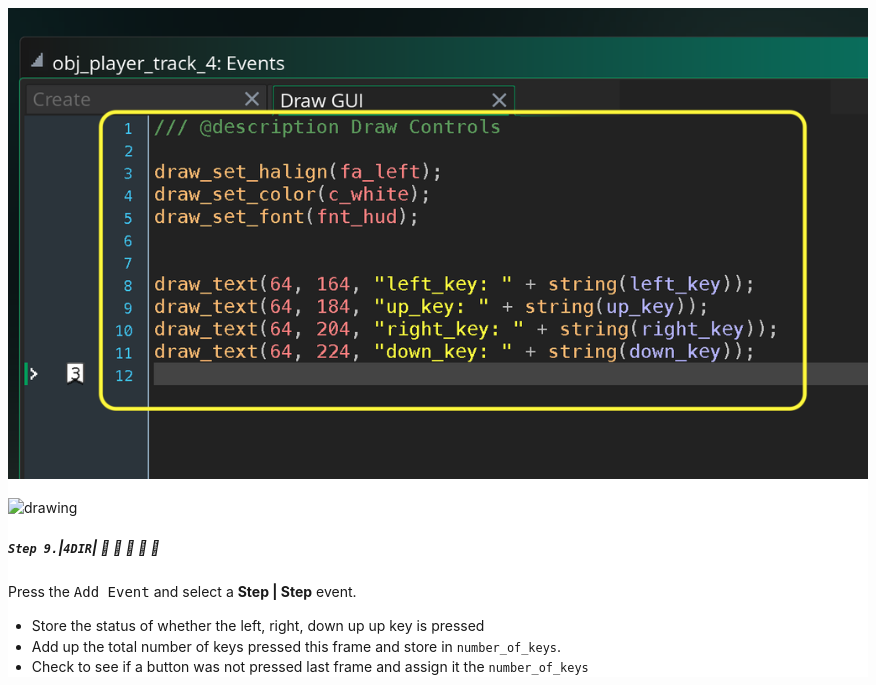 ![add draw_gui and draw four keys to screen](images/drawGuiOne.png)

<img src="https://via.placeholder.com/500x2/45D7CA/45D7CA" alt="drawing" height="2px" alt = ""/>

##### `Step 9.`\|`4DIR`| :small_orange_diamond: :small_blue_diamond: :small_blue_diamond: :small_blue_diamond: :small_blue_diamond:

Press the <kbd>Add Event</kbd> and select a **Step | Step** event.

* Store the status of whether the left, right, down up up key is pressed
* Add up the total number of keys pressed this frame and store in `number_of_keys`.
* Check to see if a button was not pressed last frame and assign it the `number_of_keys`
